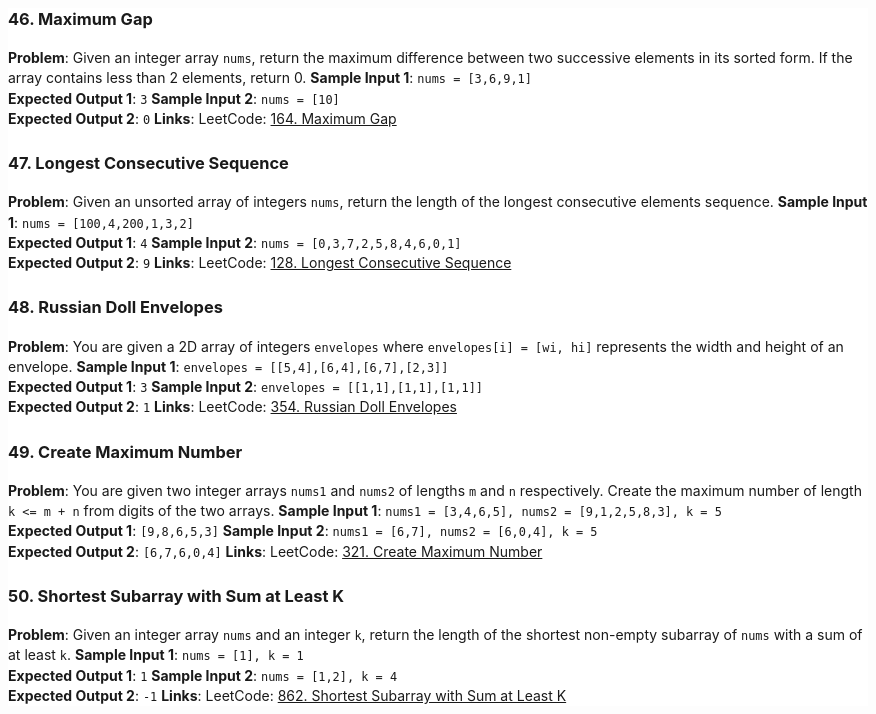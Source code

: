 ### 46. Maximum Gap

**Problem**: Given an integer array `nums`, return the maximum difference between two successive elements in its sorted form. If the array contains less than 2 elements, return 0.
**Sample Input 1**: `nums = [3,6,9,1]`  
**Expected Output 1**: `3`
**Sample Input 2**: `nums = [10]`  
**Expected Output 2**: `0`
**Links**: LeetCode: [164. Maximum Gap](https://leetcode.com/problems/maximum-gap/)

### 47. Longest Consecutive Sequence

**Problem**: Given an unsorted array of integers `nums`, return the length of the longest consecutive elements sequence.
**Sample Input 1**: `nums = [100,4,200,1,3,2]`  
**Expected Output 1**: `4`
**Sample Input 2**: `nums = [0,3,7,2,5,8,4,6,0,1]`  
**Expected Output 2**: `9`
**Links**: LeetCode: [128. Longest Consecutive Sequence](https://leetcode.com/problems/longest-consecutive-sequence/)

### 48. Russian Doll Envelopes

**Problem**: You are given a 2D array of integers `envelopes` where `envelopes[i] = [wi, hi]` represents the width and height of an envelope.
**Sample Input 1**: `envelopes = [[5,4],[6,4],[6,7],[2,3]]`  
**Expected Output 1**: `3`
**Sample Input 2**: `envelopes = [[1,1],[1,1],[1,1]]`  
**Expected Output 2**: `1`
**Links**: LeetCode: [354. Russian Doll Envelopes](https://leetcode.com/problems/russian-doll-envelopes/)

### 49. Create Maximum Number

**Problem**: You are given two integer arrays `nums1` and `nums2` of lengths `m` and `n` respectively. Create the maximum number of length `k <= m + n` from digits of the two arrays.
**Sample Input 1**: `nums1 = [3,4,6,5], nums2 = [9,1,2,5,8,3], k = 5`  
**Expected Output 1**: `[9,8,6,5,3]`
**Sample Input 2**: `nums1 = [6,7], nums2 = [6,0,4], k = 5`  
**Expected Output 2**: `[6,7,6,0,4]`
**Links**: LeetCode: [321. Create Maximum Number](https://leetcode.com/problems/create-maximum-number/)

### 50. Shortest Subarray with Sum at Least K

**Problem**: Given an integer array `nums` and an integer `k`, return the length of the shortest non-empty subarray of `nums` with a sum of at least `k`.
**Sample Input 1**: `nums = [1], k = 1`  
**Expected Output 1**: `1`
**Sample Input 2**: `nums = [1,2], k = 4`  
**Expected Output 2**: `-1`
**Links**: LeetCode: [862. Shortest Subarray with Sum at Least K](https://leetcode.com/problems/shortest-subarray-with-sum-at-least-k/)
